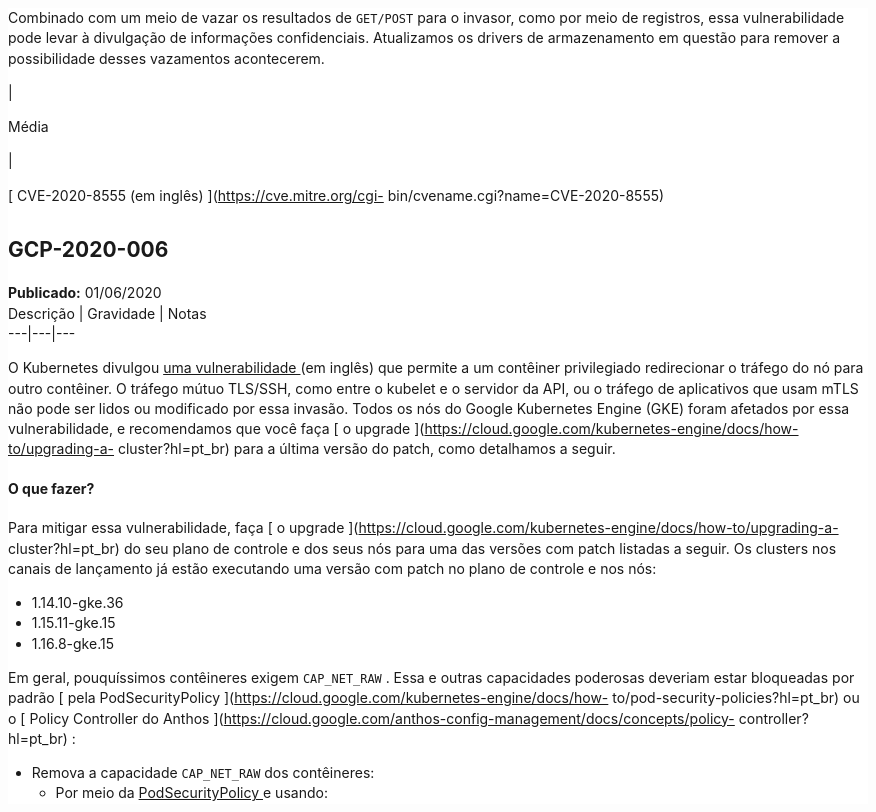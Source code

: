Combinado com um meio de vazar os resultados de ` GET/POST ` para o invasor,
como por meio de registros, essa vulnerabilidade pode levar à divulgação de
informações confidenciais. Atualizamos os drivers de armazenamento em questão
para remover a possibilidade desses vazamentos acontecerem.

|

Média

|

[ CVE-2020-8555 (em inglês) ](https://cve.mitre.org/cgi-
bin/cvename.cgi?name=CVE-2020-8555)  
  
##  GCP-2020-006

**Publicado:** 01/06/2020  
Descrição  |  Gravidade  |  Notas  
---|---|---  
  
O Kubernetes divulgou [ uma vulnerabilidade
](https://github.com/kubernetes/kubernetes/issues/91507) (em inglês) que
permite a um contêiner privilegiado redirecionar o tráfego do nó para outro
contêiner. O tráfego mútuo TLS/SSH, como entre o kubelet e o servidor da API,
ou o tráfego de aplicativos que usam mTLS não pode ser lidos ou modificado por
essa invasão. Todos os nós do Google Kubernetes Engine (GKE) foram afetados
por essa vulnerabilidade, e recomendamos que você faça [ o upgrade
](https://cloud.google.com/kubernetes-engine/docs/how-to/upgrading-a-
cluster?hl=pt_br) para a última versão do patch, como detalhamos a seguir.

####  O que fazer?

Para mitigar essa vulnerabilidade, faça [ o upgrade
](https://cloud.google.com/kubernetes-engine/docs/how-to/upgrading-a-
cluster?hl=pt_br) do seu plano de controle e dos seus nós para uma das versões
com patch listadas a seguir. Os clusters nos canais de lançamento já estão
executando uma versão com patch no plano de controle e nos nós:

  * 1.14.10-gke.36 
  * 1.15.11-gke.15 
  * 1.16.8-gke.15 

Em geral, pouquíssimos contêineres exigem ` CAP_NET_RAW ` . Essa e outras
capacidades poderosas deveriam estar bloqueadas por padrão [ pela
PodSecurityPolicy ](https://cloud.google.com/kubernetes-engine/docs/how-
to/pod-security-policies?hl=pt_br) ou o [ Policy Controller do Anthos
](https://cloud.google.com/anthos-config-management/docs/concepts/policy-
controller?hl=pt_br) :

  * Remova a capacidade ` CAP_NET_RAW ` dos contêineres: 
    * Por meio da [ PodSecurityPolicy ](https://cloud.google.com/kubernetes-engine/docs/how-to/pod-security-policies?hl=pt_br) e usando: 
        
                